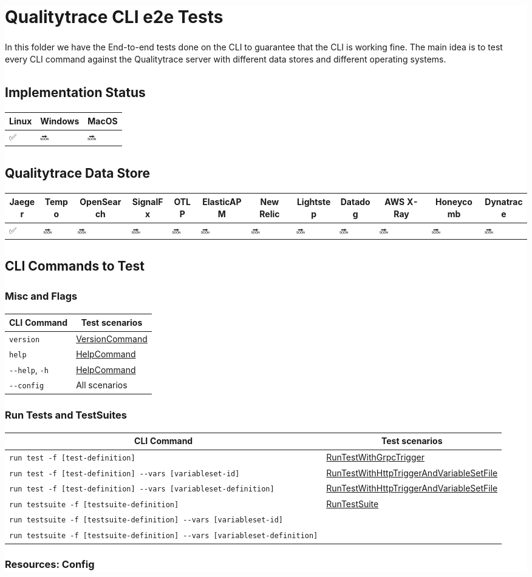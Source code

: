 # Qualitytrace CLI e2e Tests

In this folder we have the End-to-end tests done on the CLI to guarantee that the CLI is working fine. 
The main idea is to test every CLI command against the Qualitytrace server with different data stores and different operating systems.

## Implementation Status

| Linux              | Windows | MacOS  |
| ------------------ | ------- | ------ |
| :white_check_mark: | :soon:  | :soon: |

## Qualitytrace Data Store

| Jaeger             | Tempo  | OpenSearch | SignalFx | OTLP   | ElasticAPM | New Relic | Lightstep | Datadog | AWS X-Ray | Honeycomb | Dynatrace |
| ------------------ | ------ | ---------- | -------- | ------ | ---------- | --------- | --------- | ------- | --------- | --------- | --------- |
| :white_check_mark: | :soon: | :soon:     | :soon:   | :soon: | :soon:     | :soon:    | :soon:    | :soon:  | :soon:    | :soon:    | :soon:    |

## CLI Commands to Test

### Misc and Flags

| CLI Command    | Test scenarios                                    |
| -------------- | ------------------------------------------------- |
| `version`      | [VersionCommand](./testscenarios/version_test.go) |
| `help`         | [HelpCommand](./testscenarios/help_test.go)       |
| `--help`, `-h` | [HelpCommand](./testscenarios/help_test.go)       |
| `--config`     | All scenarios                                     |

### Run Tests and TestSuites

| CLI Command                                                        | Test scenarios |
| ------------------------------------------------------------------ | -------------- |
| `run test -f [test-definition]`                                    | [RunTestWithGrpcTrigger](./testscenarios/test/run_test_with_grpc_trigger_test.go) |
| `run test -f [test-definition] --vars [variableset-id]`                | [RunTestWithHttpTriggerAndVariableSetFile](./testscenarios/test/run_test_with_http_trigger_and_variableset_file_test.go) |
| `run test -f [test-definition] --vars [variableset-definition]`        | [RunTestWithHttpTriggerAndVariableSetFile](./testscenarios/test/run_test_with_http_trigger_and_variableset_file_test.go) |
| `run testsuite -f [testsuite-definition]`                             | [RunTestSuite](./testscenarios/testsuite//run_testsuite_test.go) |
| `run testsuite -f [testsuite-definition] --vars [variableset-id]`         | |
| `run testsuite -f [testsuite-definition] --vars [variableset-definition]` | |

### Resources: Config
